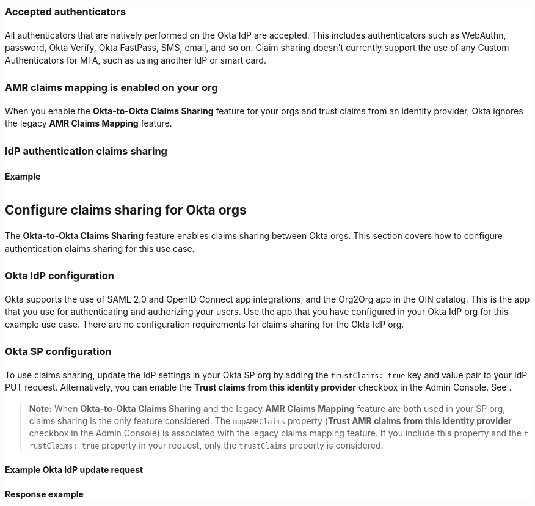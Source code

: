 ### Accepted authenticators

All authenticators that are natively performed on the Okta IdP are accepted. This includes authenticators such as WebAuthn, password, Okta Verify, Okta FastPass, SMS, email, and so on. Claim sharing doesn't currently support the use of any Custom Authenticators for MFA, such as using another IdP or smart card.

### AMR claims mapping is enabled on your org

When you enable the **Okta-to-Okta Claims Sharing** feature for your orgs and trust claims from an identity provider, Okta ignores the legacy **AMR Claims Mapping** feature.

### <StackSnippet snippet="idptype" inline /> IdP authentication claims sharing

<StackSnippet snippet="idpauthclaimssharing" />

#### Example <StackSnippet snippet="idpresponsetitle" inline />

<StackSnippet snippet="idpresponse" />

## Configure claims sharing for Okta orgs

The **Okta-to-Okta Claims Sharing** feature enables claims sharing between Okta orgs. This section covers how to configure authentication claims sharing for this use case.

### Okta IdP configuration

Okta supports the use of SAML 2.0 and OpenID Connect app integrations, and the Org2Org app in the OIN catalog. This is the app that you use for authenticating and authorizing your users. Use the app that you have configured in your Okta IdP org for this example use case. There are no configuration requirements for claims sharing for the Okta IdP org.

### Okta SP configuration

To use claims sharing, update the IdP settings in your Okta SP org by adding the `trustClaims: true` key and value pair to your IdP PUT request. Alternatively, you can enable the **Trust claims from this identity provider** checkbox in the Admin Console. See <StackSnippet snippet="addanidp" inline />.

> **Note:** When **Okta-to-Okta Claims Sharing** and the legacy **AMR Claims Mapping** feature are both used in your SP org, claims sharing is the only feature considered. The `mapAMRClaims` property (**Trust AMR claims from this identity provider** checkbox in the Admin Console) is associated with the legacy claims mapping feature. If you include this property and the `trustClaims: true` property in your request, only the `trustClaims` property is considered.

#### Example Okta <StackSnippet snippet="idptype" inline /> IdP update request

<StackSnippet snippet="idpupdaterequest" />

#### Response example
